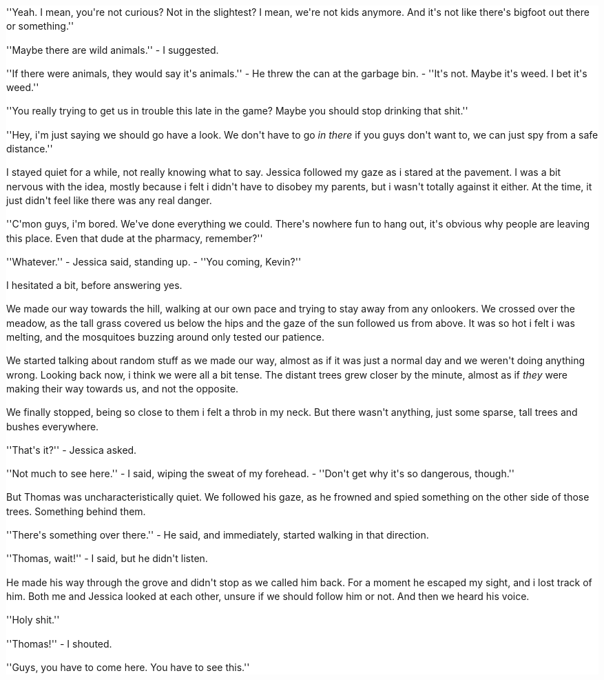 ''Yeah. I mean, you're not curious? Not in the slightest? I mean, we're not kids anymore. And it's not like there's bigfoot out there or something.''

''Maybe there are wild animals.'' - I suggested.

''If there were animals, they would say it's animals.'' - He threw the can at the garbage bin. - ''It's not. Maybe it's weed. I bet it's weed.''

''You really trying to get us in trouble this late in the game? Maybe you should stop drinking that shit.''

''Hey, i'm just saying we should go have a look. We don't have to go *in there* if you guys don't want to, we can just spy from a safe distance.''

I stayed quiet for a while, not really knowing what to say. Jessica followed my gaze as i stared at the pavement. I was a bit nervous with the idea, mostly because i felt i didn't have to disobey my parents, but i wasn't totally against it either. At the time, it just didn't feel like there was any real danger.

''C'mon guys, i'm bored. We've done everything we could. There's nowhere fun to hang out, it's obvious why people are leaving this place. Even that dude at the pharmacy, remember?''

''Whatever.'' - Jessica said, standing up. - ''You coming, Kevin?''

I hesitated a bit, before answering yes.

We made our way towards the hill, walking at our own pace and trying to stay away from any onlookers. We crossed over the meadow, as the tall grass covered us below the hips and the gaze of the sun followed us from above. It was so hot i felt i was melting, and the mosquitoes buzzing around only tested our patience.

We started talking about random stuff as we made our way, almost as if it was just a normal day and we weren't doing anything wrong. Looking back now, i think we were all a bit tense. The distant trees grew closer by the minute, almost as if *they* were making their way towards us, and not the opposite.

We finally stopped, being so close to them i felt a throb in my neck. But there wasn't anything, just some sparse, tall trees and bushes everywhere.

''That's it?'' - Jessica asked.

''Not much to see here.'' - I said, wiping the sweat of my forehead. - ''Don't get why it's so dangerous, though.''

But Thomas was uncharacteristically quiet. We followed his gaze, as he frowned and spied something on the other side of those trees. Something behind them.

''There's something over there.'' - He said, and immediately, started walking in that direction.

''Thomas, wait!'' - I said, but he didn't listen.

He made his way through the grove and didn't stop as we called him back. For a moment he escaped my sight, and i lost track of him. Both me and Jessica looked at each other, unsure if we should follow him or not. And then we heard his voice.

''Holy shit.''

''Thomas!'' - I shouted. 

''Guys, you have to come here. You have to see this.''
